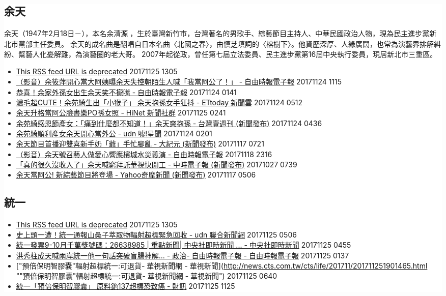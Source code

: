## 余天

余天（1947年2月18日－），本名余清源 ，生於臺灣新竹市，台灣著名的男歌手、綜藝節目主持人、中華民國政治人物，現為民主進步黨新北市黨部主任委員。
余天的成名曲是翻唱自日本名曲〈北國之春〉，由慎芝填詞的〈榕樹下〉。他資歷深厚、人緣廣闊，也常為演藝界排解糾紛、幫藝人化憂解難，為演藝圈的老大哥。
2007年起從政，曾任第七屆立法委員、民主進步黨第16屆中央執行委員，現居新北市三重區。
- [This RSS feed URL is deprecated](0 "This RSS feed URL is deprecated") 20171125 1305
- [（影音）余筱萍開心當大阿姨曝余天失控朝陌生人喊「我當阿公了！」 - 自由時報電子報](http://ent.ltn.com.tw/news/breakingnews/2263933 "（影音）余筱萍開心當大阿姨曝余天失控朝陌生人喊「我當阿公了！」 - 自由時報電子報") 20171124 1115
- [恭喜！余家外孫女出生余天笑不攏嘴 - 自由時報電子報](http://ent.ltn.com.tw/news/breakingnews/2263239 "恭喜！余家外孫女出生余天笑不攏嘴 - 自由時報電子報") 20171124 0141
- [濃毛超CUTE！余苑綺生出「小猴子」 余天抱孫女手狂抖 - ETtoday 新聞雲](https://star.ettoday.net/news/1059052?t=%E6%BF%83%E6%AF%9B%E8%B6%85CUTE%EF%BC%81%E4%BD%99%E8%8B%91%E7%B6%BA%E7%94%9F%E5%87%BA%E3%80%8C%E5%B0%8F%E7%8C%B4%E5%AD%90%E3%80%8D%E3%80%80%E4%BD%99%E5%A4%A9%E6%8A%B1%E5%AD%AB%E5%A5%B3%E6%89%8B%E7%8B%82%E6%8A%96 "濃毛超CUTE！余苑綺生出「小猴子」 余天抱孫女手狂抖 - ETtoday 新聞雲") 20171124 0512
- [余天升格當阿公臉書樂PO孫女照 - HiNet 新聞社群](https://times.hinet.net/news/21040323 "余天升格當阿公臉書樂PO孫女照 - HiNet 新聞社群") 20171125 0241
- [余苑綺感恩節產女：「痛到什麼都不知道！」余天爽抱孫 - 台灣壹週刊 (新聞發布)](http://www.nextmag.com.tw/realtimenews/news/368166 "余苑綺感恩節產女：「痛到什麼都不知道！」余天爽抱孫 - 台灣壹週刊 (新聞發布)") 20171124 0436
- [余苑綺順利產女余天開心當外公 - udn 噓!星聞](https://stars.udn.com/star/story/10089/2837115 "余苑綺順利產女余天開心當外公 - udn 噓!星聞") 20171124 0201
- [余天節目首播迎雙喜新手奶「爺」手忙腳亂 - 大紀元 (新聞發布)](http://www.epochtimes.com/b5/17/11/17/n9852708.htm "余天節目首播迎雙喜新手奶「爺」手忙腳亂 - 大紀元 (新聞發布)") 20171117 0721
- [（影音）余天號召藝人做愛心響應檳城水災義演 - 自由時報電子報](http://ent.ltn.com.tw/news/breakingnews/2258033 "（影音）余天號召藝人做愛心響應檳城水災義演 - 自由時報電子報") 20171118 2316
- [「真的很久沒收入了」余天喊窮拜託華視快開工 - 中時電子報 (新聞發布)](http://www.chinatimes.com/realtimenews/20171027003344-260404 "「真的很久沒收入了」余天喊窮拜託華視快開工 - 中時電子報 (新聞發布)") 20171027 0739
- [余天當阿公! 新綜藝節目將登場 - Yahoo奇摩新聞 (新聞發布)](https://tw.news.yahoo.com/%E4%BD%99%E5%A4%A9%E7%95%B6%E9%98%BF%E5%85%AC-%E6%96%B0%E7%B6%9C%E8%97%9D%E7%AF%80%E7%9B%AE%E5%B0%87%E7%99%BB%E5%A0%B4-045400160.html "余天當阿公! 新綜藝節目將登場 - Yahoo奇摩新聞 (新聞發布)") 20171117 0506

## 統一


- [This RSS feed URL is deprecated](0 "This RSS feed URL is deprecated") 20171125 1305
- [史上頭一遭！統一通報山桑子萃取物輻射超標緊急回收 - udn 聯合新聞網](https://udn.com/news/story/7266/2838974 "史上頭一遭！統一通報山桑子萃取物輻射超標緊急回收 - udn 聯合新聞網") 20171125 0506
- [統一發票9-10月千萬獎號碼：26638985 | 重點新聞| 中央社即時新聞 ... - 中央社即時新聞](http://www.cna.com.tw/news/firstnews/201711255005-1.aspx "統一發票9-10月千萬獎號碼：26638985 | 重點新聞| 中央社即時新聞 ... - 中央社即時新聞") 20171125 0455
- [洪秀柱成天喊兩岸統一他一句話突破盲腸神解... - 政治- 自由時報電子報 - 自由時報電子報](http://m.ltn.com.tw/news/politics/breakingnews/2264190 "洪秀柱成天喊兩岸統一他一句話突破盲腸神解... - 政治- 自由時報電子報 - 自由時報電子報") 20171125 0137
- ["預倍保明智膠囊"輻射超標統一:可退貨- 華視新聞網 - 華視新聞](http://news.cts.com.tw/cts/life/201711/201711251901465.html ""預倍保明智膠囊"輻射超標統一:可退貨- 華視新聞網 - 華視新聞") 20171125 0640
- [統一「預倍保明智膠囊」 原料銫137超標恐致癌 - 財訊](http://www.wealth.com.tw/article_in.aspx?nid=13325 "統一「預倍保明智膠囊」 原料銫137超標恐致癌 - 財訊") 20171125 1125
